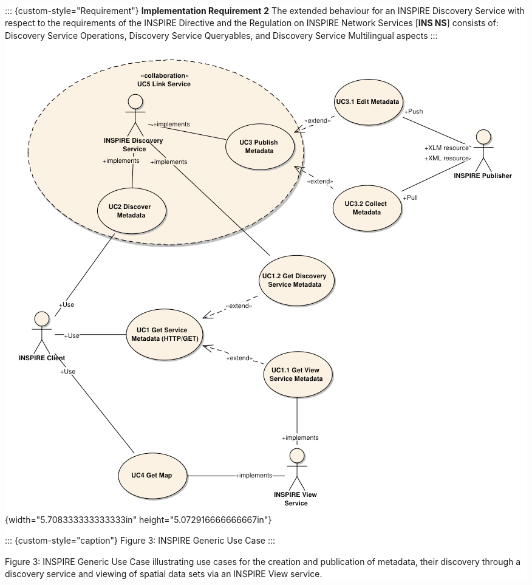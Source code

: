 ::: {custom-style="Requirement"}
**Implementation Requirement** **2** The extended behaviour for an INSPIRE Discovery Service with respect to the requirements of the INSPIRE Directive and the Regulation on INSPIRE Network Services \[**INS NS**\] consists of: Discovery Service Operations, Discovery Service Queryables, and Discovery Service Multilingual aspects
:::

![](media/image4.png){width="5.708333333333333in" height="5.072916666666667in"}

::: {custom-style="caption"}
Figure 3: INSPIRE Generic Use Case
:::

Figure 3: INSPIRE Generic Use Case illustrating use cases for the creation and publication of metadata, their discovery through a discovery service and viewing of spatial data sets via an INSPIRE View service.

